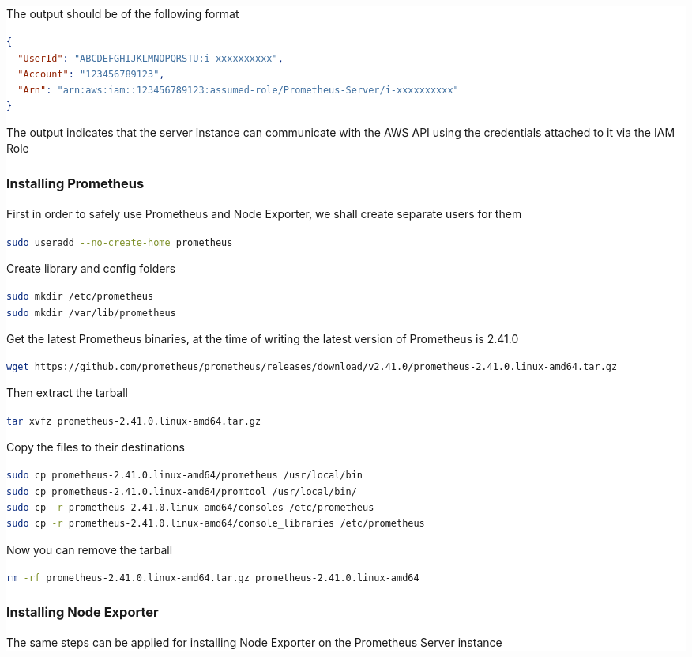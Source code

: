 The output should be of the following format

```json
{
  "UserId": "ABCDEFGHIJKLMNOPQRSTU:i-xxxxxxxxxx",
  "Account": "123456789123",
  "Arn": "arn:aws:iam::123456789123:assumed-role/Prometheus-Server/i-xxxxxxxxxx"
}
```

The output indicates that the server instance can communicate with the AWS API using the credentials attached to it via the IAM Role

### Installing Prometheus

First in order to safely use Prometheus and Node Exporter, we shall create separate users for them

```sh
sudo useradd --no-create-home prometheus
```

Create library and config folders

```sh
sudo mkdir /etc/prometheus
sudo mkdir /var/lib/prometheus
```

Get the latest Prometheus binaries, at the time of writing the latest version of Prometheus is 2.41.0

```sh
wget https://github.com/prometheus/prometheus/releases/download/v2.41.0/prometheus-2.41.0.linux-amd64.tar.gz
```

Then extract the tarball

```sh
tar xvfz prometheus-2.41.0.linux-amd64.tar.gz
```

Copy the files to their destinations

```sh
sudo cp prometheus-2.41.0.linux-amd64/prometheus /usr/local/bin
sudo cp prometheus-2.41.0.linux-amd64/promtool /usr/local/bin/
sudo cp -r prometheus-2.41.0.linux-amd64/consoles /etc/prometheus
sudo cp -r prometheus-2.41.0.linux-amd64/console_libraries /etc/prometheus
```

Now you can remove the tarball

```sh
rm -rf prometheus-2.41.0.linux-amd64.tar.gz prometheus-2.41.0.linux-amd64
```

### Installing Node Exporter

The same steps can be applied for installing Node Exporter on the Prometheus Server instance
